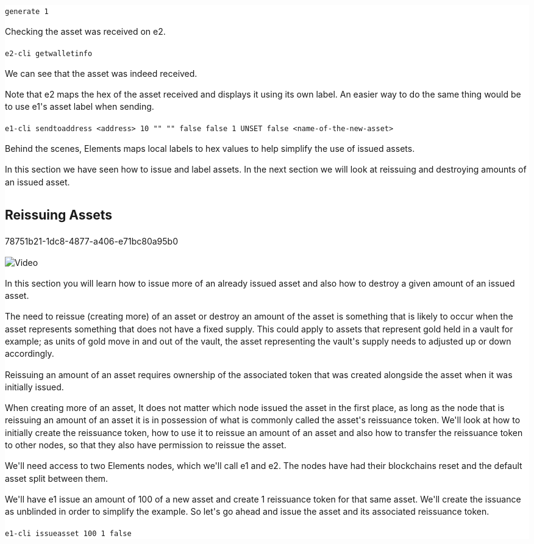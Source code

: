 ```
generate 1
```

Checking the asset was received on e2.

```
e2-cli getwalletinfo
```

We can see that the asset was indeed received.

Note that e2 maps the hex of the asset received and displays it using its own label. An easier way to do the same thing would be to use e1's asset label when sending.

```
e1-cli sendtoaddress <address> 10 "" "" false false 1 UNSET false <name-of-the-new-asset>
```

Behind the scenes, Elements maps local labels to hex values to help simplify the use of issued assets.

In this section we have seen how to issue and label assets. In the next section we will look at reissuing and destroying amounts of an issued asset.

## Reissuing Assets

<chapterId>78751b21-1dc8-4877-a406-e71bc80a95b0</chapterId>

![Video](https://youtu.be/5em79YHtYk0?si=rhponm6Hw9AB6RJp)

In this section you will learn how to issue more of an already issued asset and also how to destroy a given amount of an issued asset.

The need to reissue (creating more) of an asset or destroy an amount of the asset is something that is likely to occur when the asset represents something that does not have a fixed supply. This could apply to assets that represent gold held in a vault for example; as units of gold move in and out of the vault, the asset representing the vault's supply needs to adjusted up or down accordingly.

Reissuing an amount of an asset requires ownership of the associated token that was created alongside the asset when it was initially issued.

When creating more of an asset, It does not matter which node issued the asset in the first place, as long as the node that is reissuing an amount of an asset it is in possession of what is commonly called the asset's reissuance token. We'll look at how to initially create the reissuance token, how to use it to reissue an amount of an asset and also how to transfer the reissuance token to other nodes, so that they also have permission to reissue the asset.

We'll need access to two Elements nodes, which we'll call e1 and e2. The nodes have had their blockchains reset and the default asset split between them.

We'll have e1 issue an amount of 100 of a new asset and create 1 reissuance token for that same asset. We'll create the issuance as unblinded in order to simplify the example. So let's go ahead and issue the asset and its associated reissuance token.

```
e1-cli issueasset 100 1 false
```
